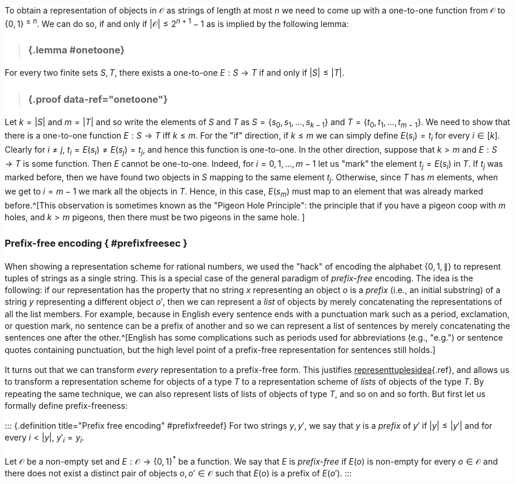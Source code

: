 To obtain a representation of objects in $\mathcal{O}$ as strings of length at most $n$ we need to come up with a one-to-one function from $\mathcal{O}$ to $\{0,1\}^{\leq n}$.
We can do so, if and only if $|\mathcal{O}| \leq 2^{n+1}-1$ as is implied by the following lemma:

> ### {.lemma #onetoone}
For every two finite sets $S,T$, there exists a one-to-one $E:S \rightarrow T$ if and only if $|S| \leq |T|$.

> ### {.proof data-ref="onetoone"}
Let $k=|S|$ and $m=|T|$ and so write the elements of $S$ and $T$ as $S = \{ s_0 , s_1, \ldots, s_{k-1} \}$ and $T= \{ t_0 , t_1, \ldots, t_{m-1} \}$. We need to show that there is a one-to-one function $E: S \rightarrow T$ iff $k \leq m$.
For the "if" direction, if $k \leq m$ we can simply define $E(s_i)=t_i$ for every $i\in [k]$.
Clearly for $i \neq j$, $t_i = E(s_i) \neq E(s_j) = t_j$, and hence this function is one-to-one.
In the other direction, suppose that $k>m$ and  $E: S \rightarrow T$ is some function. Then $E$ cannot be one-to-one.
Indeed, for $i=0,1,\ldots,m-1$ let us "mark" the element $t_j=E(s_i)$ in $T$. If $t_j$ was marked before, then we have found two objects in $S$ mapping to the same element $t_j$. Otherwise, since $T$ has $m$ elements,  when we get to $i=m-1$ we mark all the objects in $T$. Hence, in this case, $E(s_m)$ must map to an element that was already marked before.^[This observation is sometimes known as the "Pigeon Hole Principle": the principle that if you have a pigeon coop with $m$ holes, and $k>m$ pigeons, then there must be two pigeons in the same hole. ]


### Prefix-free encoding { #prefixfreesec }

When showing a representation scheme for rational numbers, we used the "hack" of encoding the alphabet $\{ 0,1, \|\}$  to represent tuples of strings as a single string.
This is a special case of the general paradigm of _prefix-free_ encoding.
The idea is the following: if our representation has the property that no string $x$ representing an object $o$ is a _prefix_ (i.e., an initial substring) of a string $y$ representing a different object $o'$, then we can represent a _list_ of objects by merely concatenating the representations of all the list members.
For example, because in English every sentence ends with a punctuation mark such as a period, exclamation, or question mark, no sentence can be a prefix of another and so we can represent a list of sentences by merely concatenating the sentences one after the other.^[English has some complications such as periods used for abbreviations (e.g., "e.g.") or sentence quotes containing punctuation, but the high level point of a prefix-free representation for sentences still holds.]

It turns out that we can transform _every_ representation to a prefix-free form.
This justifies [representtuplesidea](){.ref}, and allows us to transform a representation scheme for objects of a type $T$ to a representation scheme of _lists_ of objects of the type $T$.
By repeating the same technique, we can also represent lists of lists of objects of type $T$, and so on and so forth.
But first let us formally define prefix-freeness:

::: {.definition title="Prefix free encoding" #prefixfreedef}
For two strings $y,y'$, we say that $y$ is a _prefix_ of $y'$ if $|y| \leq |y'|$ and for every $i<|y|$, $y'_i = y_i$.

Let $\mathcal{O}$ be a non-empty set and $E:\mathcal{O} \rightarrow \{0,1\}^*$ be a function.
We say that $E$ is _prefix-free_ if $E(o)$ is non-empty for every $o\in\mathcal{O}$ and there does not exist a distinct pair of objects $o, o' \in \mathcal{O}$ such that  $E(o)$  is a prefix of $E(o')$.
:::
